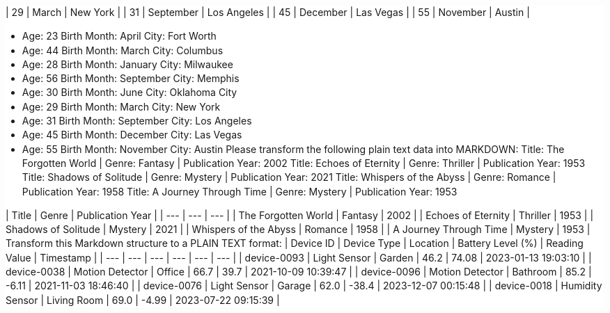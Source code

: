 | 29 | March | New York |
| 31 | September | Los Angeles |
| 45 | December | Las Vegas |
| 55 | November | Austin |<start>
- Age: 23
  Birth Month: April
  City: Fort Worth
- Age: 44
  Birth Month: March
  City: Columbus
- Age: 28
  Birth Month: January
  City: Milwaukee
- Age: 56
  Birth Month: September
  City: Memphis
- Age: 30
  Birth Month: June
  City: Oklahoma City
- Age: 29
  Birth Month: March
  City: New York
- Age: 31
  Birth Month: September
  City: Los Angeles
- Age: 45
  Birth Month: December
  City: Las Vegas
- Age: 55
  Birth Month: November
  City: Austin
<end>Please transform the following plain text data into MARKDOWN:
Title: The Forgotten World | Genre: Fantasy | Publication Year: 2002
Title: Echoes of Eternity | Genre: Thriller | Publication Year: 1953
Title: Shadows of Solitude | Genre: Mystery | Publication Year: 2021
Title: Whispers of the Abyss | Genre: Romance | Publication Year: 1958
Title: A Journey Through Time | Genre: Mystery | Publication Year: 1953
<start>
| Title | Genre | Publication Year |
| --- | --- | --- |
| The Forgotten World | Fantasy | 2002 |
| Echoes of Eternity | Thriller | 1953 |
| Shadows of Solitude | Mystery | 2021 |
| Whispers of the Abyss | Romance | 1958 |
| A Journey Through Time | Mystery | 1953 |
<end>Transform this Markdown structure to a PLAIN TEXT format:
| Device ID | Device Type | Location | Battery Level (%) | Reading Value | Timestamp |
| --- | --- | --- | --- | --- | --- |
| device-0093 | Light Sensor | Garden | 46.2 | 74.08 | 2023-01-13 19:03:10 |
| device-0038 | Motion Detector | Office | 66.7 | 39.7 | 2021-10-09 10:39:47 |
| device-0096 | Motion Detector | Bathroom | 85.2 | -6.11 | 2021-11-03 18:46:40 |
| device-0076 | Light Sensor | Garage | 62.0 | -38.4 | 2023-12-07 00:15:48 |
| device-0018 | Humidity Sensor | Living Room | 69.0 | -4.99 | 2023-07-22 09:15:39 |
